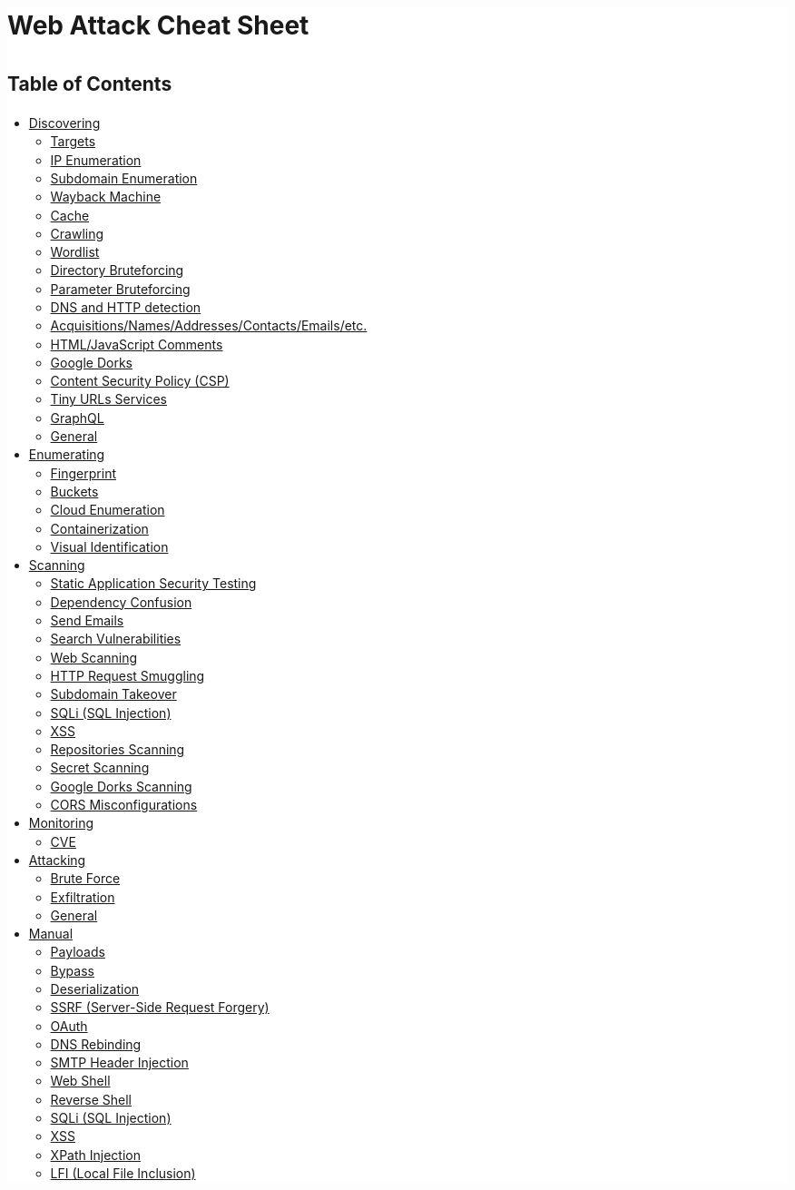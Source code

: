 # Web Attack Cheat Sheet

## Table of Contents
- [Discovering](#discovering)
  - [Targets](#targets)
  - [IP Enumeration](#ip-enumeration)
  - [Subdomain Enumeration](#subdomain-enumeration)
  - [Wayback Machine](#wayback-machine)
  - [Cache](#cache)
  - [Crawling](#crawling)
  - [Wordlist](#wordlist)
  - [Directory Bruteforcing](#directory-bruteforcing)
  - [Parameter Bruteforcing](#parameter-bruteforcing)
  - [DNS and HTTP detection](#dns-and-http-detection)
  - [Acquisitions/Names/Addresses/Contacts/Emails/etc.](#acquisitionsnamesaddressescontactsemailsetc)
  - [HTML/JavaScript Comments](#htmljavascript-comments)
  - [Google Dorks](#google-dorks)
  - [Content Security Policy (CSP)](#content-security-policy-csp)
  - [Tiny URLs Services](#tiny-urls-services)
  - [GraphQL](#graphql)
  - [General](#general)
- [Enumerating](#enumerating)
  - [Fingerprint](#fingerprint)
  - [Buckets](#buckets)
  - [Cloud Enumeration](#cloud-enumeration)
  - [Containerization](#containerization)
  - [Visual Identification](#visual-identification)
- [Scanning](#scanning)
  - [Static Application Security Testing](#static-application-security-testing)
  - [Dependency Confusion](#dependency-confusion)
  - [Send Emails](#send-emails)
  - [Search Vulnerabilities](#search-vulnerabilities)
  - [Web Scanning](#web-scanning)
  - [HTTP Request Smuggling](#http-request-smuggling)
  - [Subdomain Takeover](#subdomain-takeover)
  - [SQLi (SQL Injection)](#sqli-sql-injection)
  - [XSS](#xss)
  - [Repositories Scanning](#repositories-scanning)
  - [Secret Scanning](#secret-scanning)
  - [Google Dorks Scanning](#google-dorks-scanning)
  - [CORS Misconfigurations](#cors-misconfigurations)
- [Monitoring](#monitoring)
  - [CVE](#cve)
- [Attacking](#attacking)
  - [Brute Force](#brute-force)
  - [Exfiltration](#exfiltration)
  - [General](#general-1)
- [Manual](#manual)
  - [Payloads](#payloads)
  - [Bypass](#bypass)
  - [Deserialization](#deserialization)
  - [SSRF (Server-Side Request Forgery)](#ssrf-server-side-request-forgery)
  - [OAuth](#oauth)
  - [DNS Rebinding](#dns-rebinding)
  - [SMTP Header Injection](#smtp-header-injection)
  - [Web Shell](#web-shell)
  - [Reverse Shell](#reverse-shell)
  - [SQLi (SQL Injection)](#sqli-sql-injection-1)
  - [XSS](#xss-1)
  - [XPath Injection](#xpath-injection)
  - [LFI (Local File Inclusion)](#lfi-local-file-inclusion)
